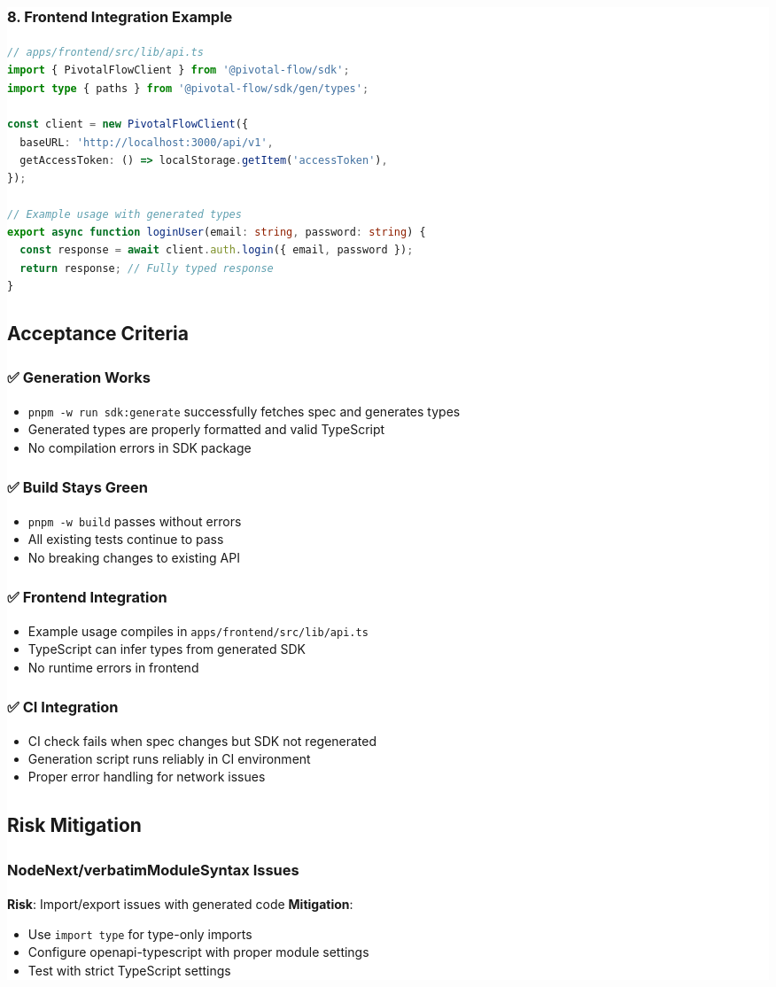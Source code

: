 ### 8. Frontend Integration Example
```typescript
// apps/frontend/src/lib/api.ts
import { PivotalFlowClient } from '@pivotal-flow/sdk';
import type { paths } from '@pivotal-flow/sdk/gen/types';

const client = new PivotalFlowClient({
  baseURL: 'http://localhost:3000/api/v1',
  getAccessToken: () => localStorage.getItem('accessToken'),
});

// Example usage with generated types
export async function loginUser(email: string, password: string) {
  const response = await client.auth.login({ email, password });
  return response; // Fully typed response
}
```

## Acceptance Criteria

### ✅ Generation Works
- `pnpm -w run sdk:generate` successfully fetches spec and generates types
- Generated types are properly formatted and valid TypeScript
- No compilation errors in SDK package

### ✅ Build Stays Green
- `pnpm -w build` passes without errors
- All existing tests continue to pass
- No breaking changes to existing API

### ✅ Frontend Integration
- Example usage compiles in `apps/frontend/src/lib/api.ts`
- TypeScript can infer types from generated SDK
- No runtime errors in frontend

### ✅ CI Integration
- CI check fails when spec changes but SDK not regenerated
- Generation script runs reliably in CI environment
- Proper error handling for network issues

## Risk Mitigation

### NodeNext/verbatimModuleSyntax Issues
**Risk**: Import/export issues with generated code
**Mitigation**: 
- Use `import type` for type-only imports
- Configure openapi-typescript with proper module settings
- Test with strict TypeScript settings
